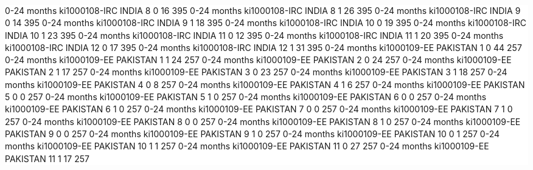0-24 months   ki1000108-IRC              INDIA                          8                    0       16    395
0-24 months   ki1000108-IRC              INDIA                          8                    1       26    395
0-24 months   ki1000108-IRC              INDIA                          9                    0       14    395
0-24 months   ki1000108-IRC              INDIA                          9                    1       18    395
0-24 months   ki1000108-IRC              INDIA                          10                   0       19    395
0-24 months   ki1000108-IRC              INDIA                          10                   1       23    395
0-24 months   ki1000108-IRC              INDIA                          11                   0       12    395
0-24 months   ki1000108-IRC              INDIA                          11                   1       20    395
0-24 months   ki1000108-IRC              INDIA                          12                   0       17    395
0-24 months   ki1000108-IRC              INDIA                          12                   1       31    395
0-24 months   ki1000109-EE               PAKISTAN                       1                    0       44    257
0-24 months   ki1000109-EE               PAKISTAN                       1                    1       24    257
0-24 months   ki1000109-EE               PAKISTAN                       2                    0       24    257
0-24 months   ki1000109-EE               PAKISTAN                       2                    1       17    257
0-24 months   ki1000109-EE               PAKISTAN                       3                    0       23    257
0-24 months   ki1000109-EE               PAKISTAN                       3                    1       18    257
0-24 months   ki1000109-EE               PAKISTAN                       4                    0        8    257
0-24 months   ki1000109-EE               PAKISTAN                       4                    1        6    257
0-24 months   ki1000109-EE               PAKISTAN                       5                    0        0    257
0-24 months   ki1000109-EE               PAKISTAN                       5                    1        0    257
0-24 months   ki1000109-EE               PAKISTAN                       6                    0        0    257
0-24 months   ki1000109-EE               PAKISTAN                       6                    1        0    257
0-24 months   ki1000109-EE               PAKISTAN                       7                    0        0    257
0-24 months   ki1000109-EE               PAKISTAN                       7                    1        0    257
0-24 months   ki1000109-EE               PAKISTAN                       8                    0        0    257
0-24 months   ki1000109-EE               PAKISTAN                       8                    1        0    257
0-24 months   ki1000109-EE               PAKISTAN                       9                    0        0    257
0-24 months   ki1000109-EE               PAKISTAN                       9                    1        0    257
0-24 months   ki1000109-EE               PAKISTAN                       10                   0        1    257
0-24 months   ki1000109-EE               PAKISTAN                       10                   1        1    257
0-24 months   ki1000109-EE               PAKISTAN                       11                   0       27    257
0-24 months   ki1000109-EE               PAKISTAN                       11                   1       17    257